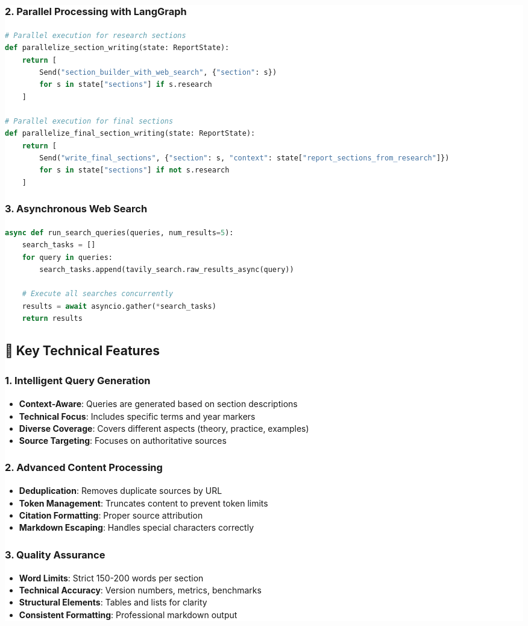 ### 2. **Parallel Processing with LangGraph**
```python
# Parallel execution for research sections
def parallelize_section_writing(state: ReportState):
    return [
        Send("section_builder_with_web_search", {"section": s})
        for s in state["sections"] if s.research
    ]

# Parallel execution for final sections
def parallelize_final_section_writing(state: ReportState):
    return [
        Send("write_final_sections", {"section": s, "context": state["report_sections_from_research"]})
        for s in state["sections"] if not s.research
    ]
```

### 3. **Asynchronous Web Search**
```python
async def run_search_queries(queries, num_results=5):
    search_tasks = []
    for query in queries:
        search_tasks.append(tavily_search.raw_results_async(query))
    
    # Execute all searches concurrently
    results = await asyncio.gather(*search_tasks)
    return results
```

## 🎯 Key Technical Features

### 1. **Intelligent Query Generation**
- **Context-Aware**: Queries are generated based on section descriptions
- **Technical Focus**: Includes specific terms and year markers
- **Diverse Coverage**: Covers different aspects (theory, practice, examples)
- **Source Targeting**: Focuses on authoritative sources

### 2. **Advanced Content Processing**
- **Deduplication**: Removes duplicate sources by URL
- **Token Management**: Truncates content to prevent token limits
- **Citation Formatting**: Proper source attribution
- **Markdown Escaping**: Handles special characters correctly

### 3. **Quality Assurance**
- **Word Limits**: Strict 150-200 words per section
- **Technical Accuracy**: Version numbers, metrics, benchmarks
- **Structural Elements**: Tables and lists for clarity
- **Consistent Formatting**: Professional markdown output
